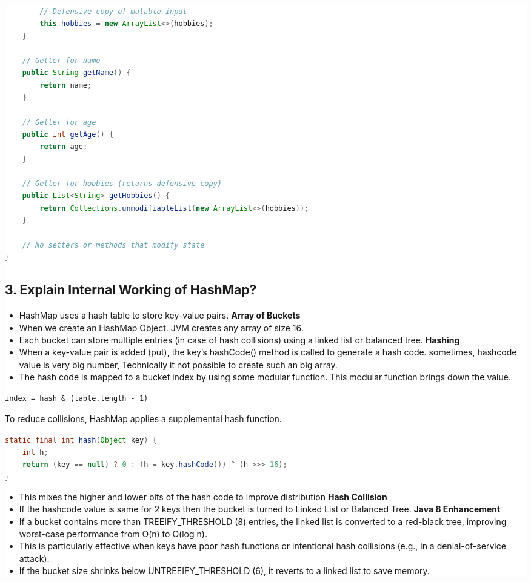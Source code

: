 ```java
        // Defensive copy of mutable input
        this.hobbies = new ArrayList<>(hobbies);
    }

    // Getter for name
    public String getName() {
        return name;
    }

    // Getter for age
    public int getAge() {
        return age;
    }

    // Getter for hobbies (returns defensive copy)
    public List<String> getHobbies() {
        return Collections.unmodifiableList(new ArrayList<>(hobbies));
    }

    // No setters or methods that modify state
}
```

## 3. Explain Internal Working of HashMap?

- HashMap uses a hash table to store key-value pairs.
  **Array of Buckets**
- When we create an HashMap Object. JVM creates any array of size 16.
- Each bucket can store multiple entries (in case of hash collisions) using a linked list or balanced tree.
  **Hashing**
- When a key-value pair is added (put), the key’s hashCode() method is called to generate a hash code. sometimes,
  hashcode value is very big number, Technically it not possible to create such an big array.
- The hash code is mapped to a bucket index by using some modular function. This modular function brings down the
  value.

```aiignore
index = hash & (table.length - 1)
```

To reduce collisions, HashMap applies a supplemental hash function.

```java
static final int hash(Object key) {
    int h;
    return (key == null) ? 0 : (h = key.hashCode()) ^ (h >>> 16);
}
```
- This mixes the higher and lower bits of the hash code to improve distribution
  **Hash Collision**
- If the hashcode value is same for 2 keys then the bucket is turned to Linked List or Balanced Tree.
  **Java 8 Enhancement**
- If a bucket contains more than TREEIFY_THRESHOLD (8) entries, the linked list is converted to a red-black tree,
  improving worst-case performance from O(n) to O(log n).
- This is particularly effective when keys have poor hash functions or intentional hash collisions (e.g., in a
  denial-of-service attack).
- If the bucket size shrinks below UNTREEIFY_THRESHOLD (6), it reverts to a linked list to save memory.
